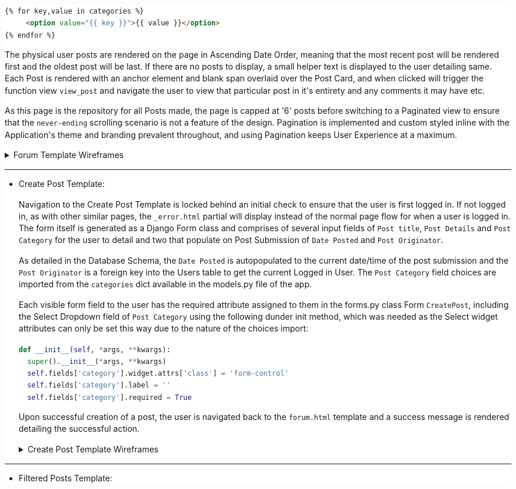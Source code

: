    ```html
   {% for key,value in categories %}
        <option value="{{ key }}">{{ value }}</option>
   {% endfor %}
   ```
  
  The physical user posts are rendered on the page in Ascending Date Order, meaning that the most recent post will be rendered first and the oldest post will be last. If there are no posts to display, a small helper text is displayed to the user detailing same. Each Post is rendered with an anchor element and blank span overlaid over the Post Card, and when clicked will trigger the function view `view_post` and navigate the user to view that particular post in it's entirety and any comments it may have etc.
  
  As this page is the repository for all Posts made, the page is capped at '6' posts before switching to a Paginated view to ensure that the `never-ending` scrolling scenario is not a feature of the design. Pagination is implemented and custom styled inline with the Application's theme and branding prevalent throughout, and using Pagination keeps User Experience at a maximum.

   <details><summary>Forum Template Wireframes</summary></details>

***

* Create Post Template:

   Navigation to the Create Post Template is locked behind an initial check to ensure that the user is first logged in. If not logged in, as with other similar pages, the `_error.html` partial will display instead of the normal page flow for when a user is logged in. The form itself is generated as a Django Form class and comprises of several input fields of `Post title`, `Post Details` and `Post Category` for the user to detail and two that populate on Post Submission of `Date Posted` and `Post Originator`.
   
   As detailed in the Database Schema, the `Date Posted` is autopopulated to the current date/time of the post submission and the `Post Originator` is a foreign key into the Users table to get the current Logged in User. The `Post Category` field choices are imported from the `categories` dict available in the models.py file of the app.  
   
   Each visible form field to the user has the required attribute assigned to them in the forms.py class Form `CreatePost`, including the Select Dropdown field of `Post Category` using the following dunder init method, which was needed as the Select widget attributes can only be set this way due to the nature of the choices import:
   
  ```Python
  def __init__(self, *args, **kwargs):
    super().__init__(*args, **kwargs)
    self.fields['category'].widget.attrs['class'] = 'form-control'
    self.fields['category'].label = ''
    self.fields['category'].required = True 
  ``` 
  
  Upon successful creation of a post, the user is navigated back to the `forum.html` template and a success message is rendered detailing the successful action.

   <details><summary>Create Post Template Wireframes</summary></details>

***

* Filtered Posts Template:

